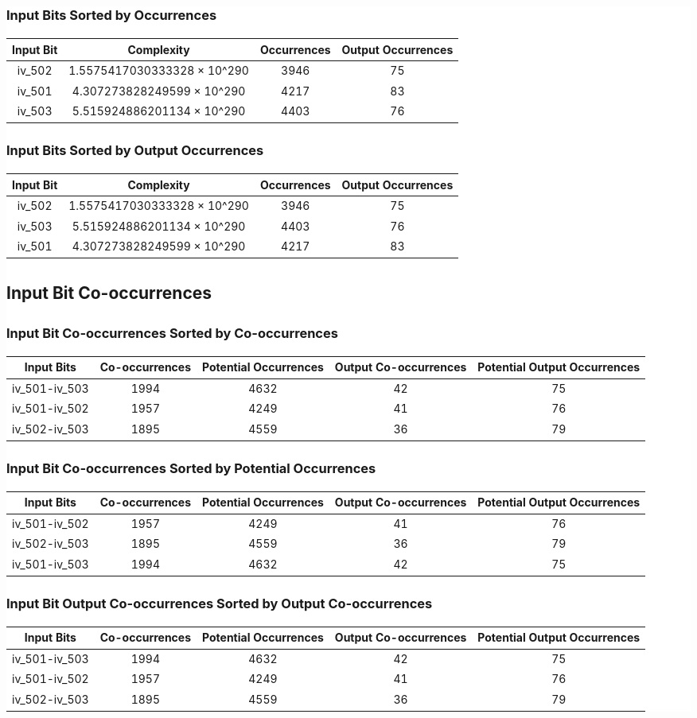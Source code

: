 ### Input Bits Sorted by Occurrences

| Input Bit | Complexity | Occurrences | Output Occurrences |
|:---------:|:----------:|:-----------:|:------------------:|
| iv_502 | 1.5575417030333328 × 10^290 | 3946 | 75 |
| iv_501 | 4.307273828249599 × 10^290 | 4217 | 83 |
| iv_503 | 5.515924886201134 × 10^290 | 4403 | 76 |

### Input Bits Sorted by Output Occurrences

| Input Bit | Complexity | Occurrences | Output Occurrences |
|:---------:|:----------:|:-----------:|:------------------:|
| iv_502 | 1.5575417030333328 × 10^290 | 3946 | 75 |
| iv_503 | 5.515924886201134 × 10^290 | 4403 | 76 |
| iv_501 | 4.307273828249599 × 10^290 | 4217 | 83 |

## Input Bit Co-occurrences

### Input Bit Co-occurrences Sorted by Co-occurrences

| Input Bits | Co-occurrences | Potential Occurrences | Output Co-occurrences | Potential Output Occurrences |
|:----------:|:--------------:|:---------------------:|:---------------------:|:----------------------------:|
| iv_501-iv_503 | 1994 | 4632 | 42 | 75 |
| iv_501-iv_502 | 1957 | 4249 | 41 | 76 |
| iv_502-iv_503 | 1895 | 4559 | 36 | 79 |

### Input Bit Co-occurrences Sorted by Potential Occurrences

| Input Bits | Co-occurrences | Potential Occurrences | Output Co-occurrences | Potential Output Occurrences |
|:----------:|:--------------:|:---------------------:|:---------------------:|:----------------------------:|
| iv_501-iv_502 | 1957 | 4249 | 41 | 76 |
| iv_502-iv_503 | 1895 | 4559 | 36 | 79 |
| iv_501-iv_503 | 1994 | 4632 | 42 | 75 |

### Input Bit Output Co-occurrences Sorted by Output Co-occurrences

| Input Bits | Co-occurrences | Potential Occurrences | Output Co-occurrences | Potential Output Occurrences |
|:----------:|:--------------:|:---------------------:|:---------------------:|:----------------------------:|
| iv_501-iv_503 | 1994 | 4632 | 42 | 75 |
| iv_501-iv_502 | 1957 | 4249 | 41 | 76 |
| iv_502-iv_503 | 1895 | 4559 | 36 | 79 |
